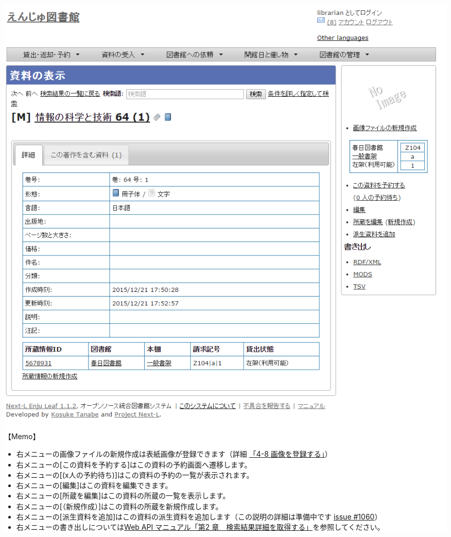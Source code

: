 ![各号単位の情報が表示される画面](../assets/images/1.1/serials_series_child.png)

<div class="alert alert-info memo" markdown="1">

【Memo】

* 右メニューの画像ファイルの新規作成は表紙画像が登録できます（詳細 [「4-8 画像を登録する」](enju_operation_4.html#section4-8)）
* 右メニューの[この資料を予約する]はこの資料の予約画面へ遷移します。
* 右メニューの[(x人の予約待ち)]はこの資料の予約の一覧が表示されます。
* 右メニューの[編集]はこの資料を編集できます。
* 右メニューの[所蔵を編集]はこの資料の所蔵の一覧を表示します。
* 右メニューの[（新規作成）]はこの資料の所蔵を新規作成します。
* 右メニューの[派生資料を追加]はこの資料の派生資料を追加します（この説明の詳細は準備中です [issue #1060](https://github.com/next-l/enju_leaf/issues/1060)）
* 右メニューの書き出しについては[Web API マニュアル「第2 章　検索結果詳細を取得する」](enju_webapi_2.html)を参照してください。
